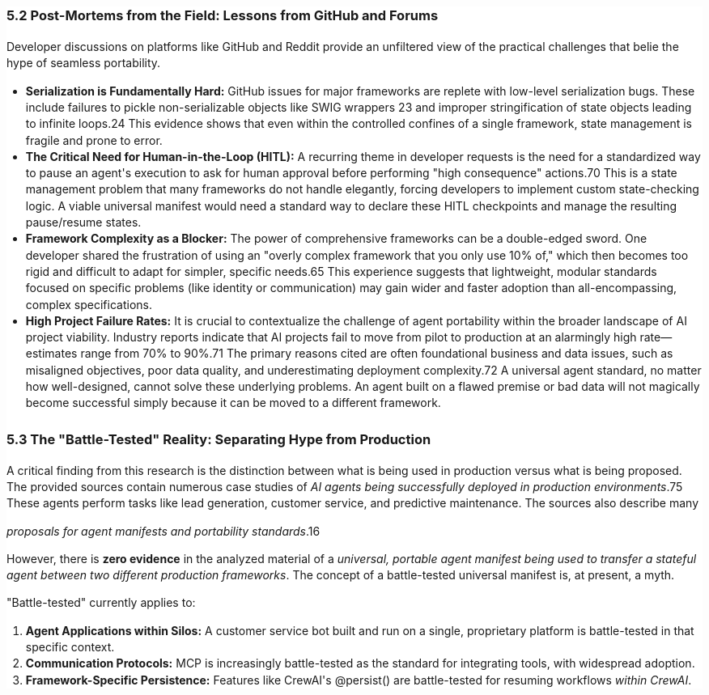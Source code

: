 ### **5.2 Post-Mortems from the Field: Lessons from GitHub and Forums**

Developer discussions on platforms like GitHub and Reddit provide an unfiltered view of the practical challenges that belie the hype of seamless portability.

* **Serialization is Fundamentally Hard:** GitHub issues for major frameworks are replete with low-level serialization bugs. These include failures to pickle non-serializable objects like SWIG wrappers 23 and improper stringification of state objects leading to infinite loops.24 This evidence shows that even within the controlled confines of a single framework, state management is fragile and prone to error.  
* **The Critical Need for Human-in-the-Loop (HITL):** A recurring theme in developer requests is the need for a standardized way to pause an agent's execution to ask for human approval before performing "high consequence" actions.70 This is a state management problem that many frameworks do not handle elegantly, forcing developers to implement custom state-checking logic. A viable universal manifest would need a standard way to declare these HITL checkpoints and manage the resulting pause/resume states.  
* **Framework Complexity as a Blocker:** The power of comprehensive frameworks can be a double-edged sword. One developer shared the frustration of using an "overly complex framework that you only use 10% of," which then becomes too rigid and difficult to adapt for simpler, specific needs.65 This experience suggests that lightweight, modular standards focused on specific problems (like identity or communication) may gain wider and faster adoption than all-encompassing, complex specifications.  
* **High Project Failure Rates:** It is crucial to contextualize the challenge of agent portability within the broader landscape of AI project viability. Industry reports indicate that AI projects fail to move from pilot to production at an alarmingly high rate—estimates range from 70% to 90%.71 The primary reasons cited are often foundational business and data issues, such as misaligned objectives, poor data quality, and underestimating deployment complexity.72 A universal agent standard, no matter how well-designed, cannot solve these underlying problems. An agent built on a flawed premise or bad data will not magically become successful simply because it can be moved to a different framework.

### **5.3 The "Battle-Tested" Reality: Separating Hype from Production**

A critical finding from this research is the distinction between what is being used in production versus what is being proposed. The provided sources contain numerous case studies of *AI agents being successfully deployed in production environments*.75 These agents perform tasks like lead generation, customer service, and predictive maintenance. The sources also describe many

*proposals for agent manifests and portability standards*.16

However, there is **zero evidence** in the analyzed material of a *universal, portable agent manifest being used to transfer a stateful agent between two different production frameworks*. The concept of a battle-tested universal manifest is, at present, a myth.

"Battle-tested" currently applies to:

1. **Agent Applications within Silos:** A customer service bot built and run on a single, proprietary platform is battle-tested in that specific context.  
2. **Communication Protocols:** MCP is increasingly battle-tested as the standard for integrating tools, with widespread adoption.  
3. **Framework-Specific Persistence:** Features like CrewAI's @persist() are battle-tested for resuming workflows *within CrewAI*.
